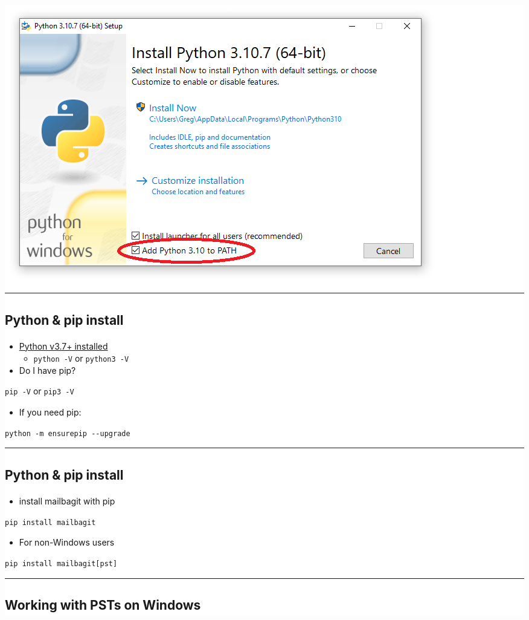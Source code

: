 ![Screenshot showing to click the checkbox to add Python to PATH.](img/pythonpath.png)

---

## Python & pip install

* [Python v3.7+ installed](https://www.python.org/downloads/)
  * `python -V` or `python3 -V`
* Do I have pip?

`pip -V` or `pip3 -V`

* If you need pip:

`python -m ensurepip --upgrade`

---

## Python & pip install

* install mailbagit with pip

`pip install mailbagit`

* For non-Windows users

`pip install mailbagit[pst]`

---

## Working with PSTs on Windows
